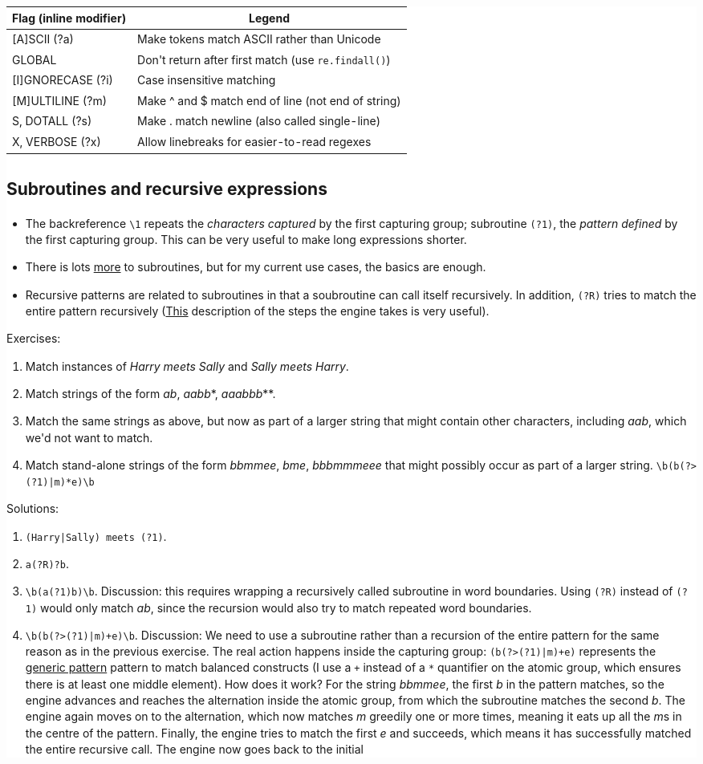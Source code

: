 | Flag (inline modifier) | Legend |
| - | - |
| [A]SCII (?a)           | Make tokens match ASCII rather than Unicode |
| GLOBAL                 | Don't return after first match (use `re.findall()`)|
| [I]GNORECASE (?i)      | Case insensitive matching |
| [M]ULTILINE (?m)       | Make ^ and $ match end of line (not end of string) |
| S, DOTALL (?s)         | Make . match newline (also called single-line) |
| X, VERBOSE (?x)        | Allow linebreaks for easier-to-read regexes |


## Subroutines and recursive expressions

- The backreference `\1` repeats the *characters captured* by the first capturing group;
  subroutine `(?1)`, the *pattern defined* by the first capturing group. This can be very
  useful to make long expressions shorter.

- There is lots
  [more](https://www.rexegg.com/regex-disambiguation.html#subroutines) to
  subroutines, but for my current use cases, the basics are enough.

- Recursive patterns are related to subroutines in that a soubroutine can call
  itself recursively. In addition, `(?R)` tries to match the entire pattern
  recursively ([This](https://www.regular-expressions.info/recurse.html)
  description of the steps the engine takes is very useful).

Exercises:

1. Match instances of *Harry meets Sally* and *Sally meets Harry*.

2. Match strings of the form *ab*, *aabb**, *aaabbb***.

3. Match the same strings as above, but now as part of a larger string that
   might contain other characters, including *aab*, which we'd not want to
   match.

4. Match stand-alone strings of the form *bbmmee*, *bme*, *bbbmmmeee* that
   might possibly occur as part of a larger string.
`\b(b(?>(?1)|m)*e)\b`

Solutions:

1. `(Harry|Sally) meets (?1)`.

2. `a(?R)?b`.

3. `\b(a(?1)b)\b`. Discussion: this requires wrapping a recursively called
   subroutine in word boundaries. Using `(?R)` instead of `(?1)` would only
   match *ab*, since the recursion would also try to match repeated word
   boundaries.

4. `\b(b(?>(?1)|m)+e)\b`. Discussion: We need to use a subroutine rather than a
   recursion of the entire pattern for the same reason as in the previous
   exercise. The real action happens inside the capturing group:
   `(b(?>(?1)|m)+e)` represents the [generic
   pattern](https://www.regular-expressions.info/recurse.html) pattern to match
   balanced constructs (I use a `+` instead of a `*` quantifier on the atomic
   group, which ensures there is at least one middle element). How does it
   work? For the string *bbmmee*, the first *b* in the pattern matches, so the
   engine advances and reaches the alternation inside the atomic group, from
   which the subroutine matches the second *b*. The engine again moves on to
   the alternation, which now matches *m* greedily one or more times, meaning
   it eats up all the *m*s in the centre of the pattern.  Finally, the engine
   tries to match the first *e* and succeeds, which means it has successfully
   matched the entire recursive call.  The engine now goes back to the initial